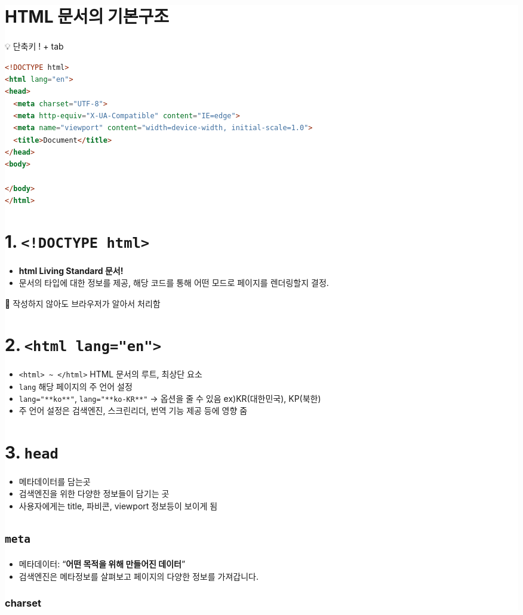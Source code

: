 
# HTML 문서의 기본구조

<aside>
💡 단축키 ! + tab

</aside>

```html
<!DOCTYPE html>
<html lang="en">
<head>
  <meta charset="UTF-8">
  <meta http-equiv="X-UA-Compatible" content="IE=edge">
  <meta name="viewport" content="width=device-width, initial-scale=1.0">
  <title>Document</title>
</head>
<body>
  
</body>
</html>
```

# 1. `<!DOCTYPE html>`

- **html Living Standard 문서!**
- 문서의 타입에 대한 정보를 제공, 해당 코드를 통해 어떤 모드로 페이지를 렌더링할지 결정.

📌  작성하지 않아도 브라우저가 알아서 처리함

# 2. `<html lang="en">`

- `<html> ~ </html>` HTML 문서의 루트, 최상단 요소
- `lang` 해당 페이지의 주 언어 설정
- `lang="**ko**"`, `lang="**ko-KR**"` → 옵션을 줄 수 있음 ex)KR(대한민국), KP(북한)
- 주 언어 설정은 검색엔진, 스크린리더, 번역 기능 제공 등에 영향 줌

# 3. `head`

- 메타데이터를 담는곳
- 검색엔진을 위한 다양한 정보들이 담기는 곳
- 사용자에게는 title, 파비콘, viewport 정보등이 보이게 됨

## `meta`

- 메타데이터: “**어떤 목적을 위해 만들어진 데이터**”
- 검색엔진은 메타정보를 살펴보고 페이지의 다양한 정보를 가져갑니다.

### charset
